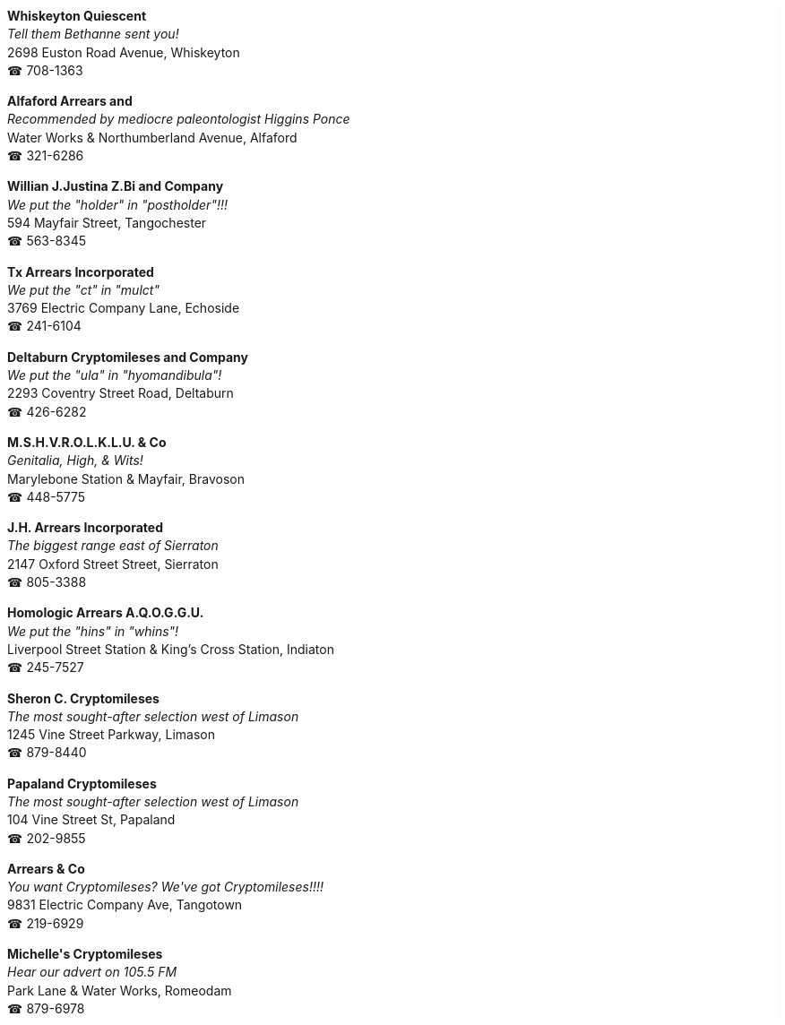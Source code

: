 **Whiskeyton Quiescent**  
_Tell them Bethanne sent you!_  
2698 Euston Road Avenue, Whiskeyton  
☎ 708-1363

**Alfaford Arrears and**  
_Recommended by mediocre paleontologist Higgins Ponce_  
Water Works & Northumberland Avenue, Alfaford  
☎ 321-6286

**Willian J.Justina Z.Bi and Company**  
_We put the "holder" in "postholder"!!!_  
594 Mayfair Street, Tangochester  
☎ 563-8345

**Tx Arrears Incorporated**  
_We put the "ct" in "mulct"_  
3769 Electric Company Lane, Echoside  
☎ 241-6104

**Deltaburn Cryptomileses and Company**  
_We put the "ula" in "hyomandibula"!_  
2293 Coventry Street Road, Deltaburn  
☎ 426-6282

**M.S.H.V.R.O.L.K.L.U. & Co**  
_Genitalia, High, & Wits!_  
Marylebone Station & Mayfair, Bravoson  
☎ 448-5775

**J.H. Arrears Incorporated**  
_The biggest range east of Sierraton_  
2147 Oxford Street Street, Sierraton  
☎ 805-3388

**Homologic Arrears A.Q.O.G.G.U.**  
_We put the "hins" in "whins"!_  
Liverpool Street Station & King’s Cross Station, Indiaton  
☎ 245-7527

**Sheron C. Cryptomileses**  
_The most sought-after selection west of Limason_  
1245 Vine Street Parkway, Limason  
☎ 879-8440

**Papaland Cryptomileses**  
_The most sought-after selection west of Limason_  
104 Vine Street St, Papaland  
☎ 202-9855

**Arrears & Co**  
_You want Cryptomileses? We've got Cryptomileses!!!!_  
9831 Electric Company Ave, Tangotown  
☎ 219-6929

**Michelle's Cryptomileses**  
_Hear our advert on 105.5 FM_  
Park Lane & Water Works, Romeodam  
☎ 879-6978
